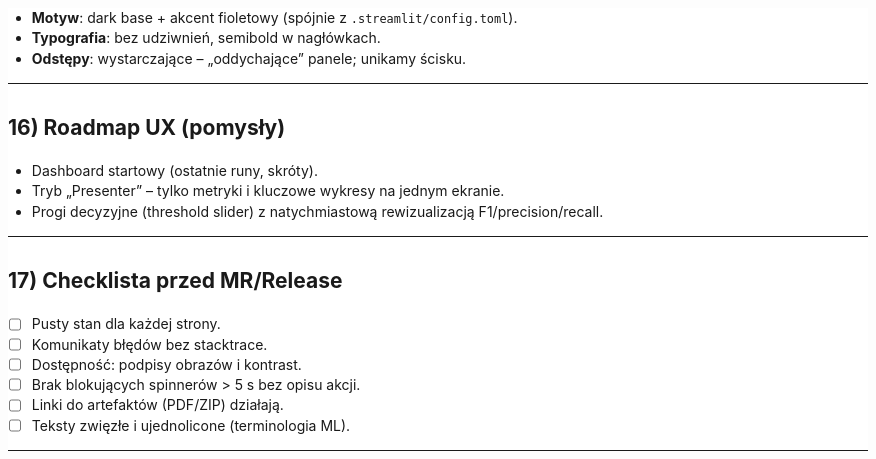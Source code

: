 - **Motyw**: dark base + akcent fioletowy (spójnie z `.streamlit/config.toml`).
- **Typografia**: bez udziwnień, semibold w nagłówkach.
- **Odstępy**: wystarczające – „oddychające” panele; unikamy ścisku.

---

## 16) Roadmap UX (pomysły)

- Dashboard startowy (ostatnie runy, skróty).
- Tryb „Presenter” – tylko metryki i kluczowe wykresy na jednym ekranie.
- Progi decyzyjne (threshold slider) z natychmiastową rewizualizacją F1/precision/recall.

---

## 17) Checklista przed MR/Release

- [ ] Pusty stan dla każdej strony.  
- [ ] Komunikaty błędów bez stacktrace.  
- [ ] Dostępność: podpisy obrazów i kontrast.  
- [ ] Brak blokujących spinnerów > 5 s bez opisu akcji.  
- [ ] Linki do artefaktów (PDF/ZIP) działają.  
- [ ] Teksty zwięzłe i ujednolicone (terminologia ML).

---

